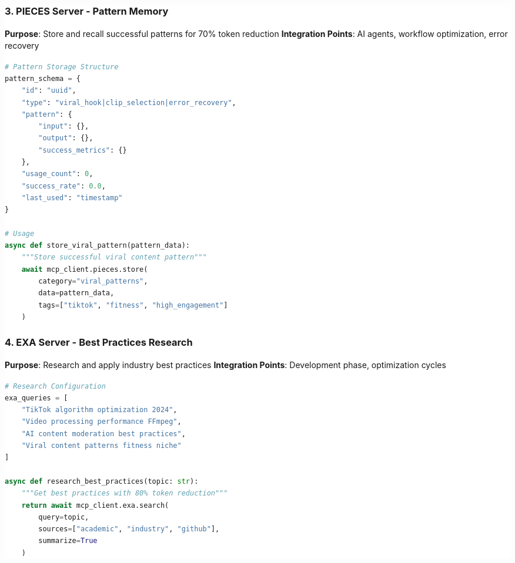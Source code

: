 ### 3. PIECES Server - Pattern Memory

**Purpose**: Store and recall successful patterns for 70% token reduction
**Integration Points**: AI agents, workflow optimization, error recovery

```python
# Pattern Storage Structure
pattern_schema = {
    "id": "uuid",
    "type": "viral_hook|clip_selection|error_recovery",
    "pattern": {
        "input": {},
        "output": {},
        "success_metrics": {}
    },
    "usage_count": 0,
    "success_rate": 0.0,
    "last_used": "timestamp"
}

# Usage
async def store_viral_pattern(pattern_data):
    """Store successful viral content pattern"""
    await mcp_client.pieces.store(
        category="viral_patterns",
        data=pattern_data,
        tags=["tiktok", "fitness", "high_engagement"]
    )
```

### 4. EXA Server - Best Practices Research

**Purpose**: Research and apply industry best practices
**Integration Points**: Development phase, optimization cycles

```python
# Research Configuration
exa_queries = [
    "TikTok algorithm optimization 2024",
    "Video processing performance FFmpeg",
    "AI content moderation best practices",
    "Viral content patterns fitness niche"
]

async def research_best_practices(topic: str):
    """Get best practices with 80% token reduction"""
    return await mcp_client.exa.search(
        query=topic,
        sources=["academic", "industry", "github"],
        summarize=True
    )
```

